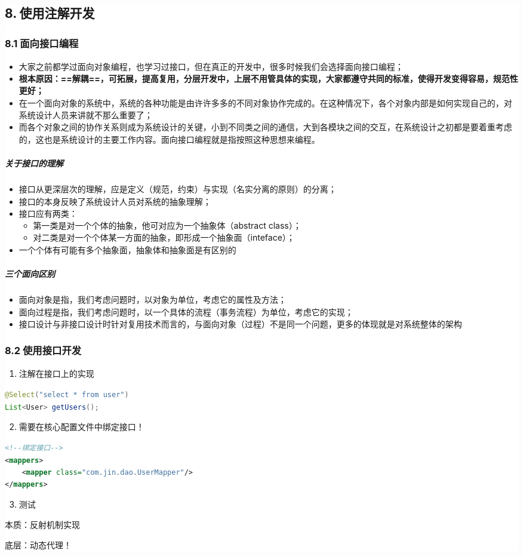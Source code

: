

## 8. <span id="annotation">使用注解开发</span>

### 8.1 面向接口编程

* 大家之前都学过面向对象编程，也学习过接口，但在真正的开发中，很多时候我们会选择面向接口编程；
* **根本原因：==解耦==，可拓展，提高复用，分层开发中，上层不用管具体的实现，大家都遵守共同的标准，使得开发变得容易，规范性更好；**
* 在一个面向对象的系统中，系统的各种功能是由许许多多的不同对象协作完成的。在这种情况下，各个对象内部是如何实现自己的，对系统设计人员来讲就不那么重要了；
* 而各个对象之间的协作关系则成为系统设计的关键，小到不同类之间的通信，大到各模块之间的交互，在系统设计之初都是要着重考虑的，这也是系统设计的主要工作内容。面向接口编程就是指按照这种思想来编程。

##### **关于接口的理解**

* 接口从更深层次的理解，应是定义（规范，约束）与实现（名实分离的原则）的分离；
* 接口的本身反映了系统设计人员对系统的抽象理解；
* 接口应有两类：
  * 第一类是对一个个体的抽象，他可对应为一个抽象体（abstract class）；
  * 对二类是对一个个体某一方面的抽象，即形成一个抽象面（inteface）；
* 一个个体有可能有多个抽象面，抽象体和抽象面是有区别的

##### 三个面向区别

* 面向对象是指，我们考虑问题时，以对象为单位，考虑它的属性及方法；
* 面向过程是指，我们考虑问题时，以一个具体的流程（事务流程）为单位，考虑它的实现；
* 接口设计与非接口设计时针对复用技术而言的，与面向对象（过程）不是同一个问题，更多的体现就是对系统整体的架构

### 8.2 使用接口开发

1. 注解在接口上的实现

```java
@Select("select * from user")
List<User> getUsers();
```

2. 需要在核心配置文件中绑定接口！

```xml
<!--绑定接口-->
<mappers>
    <mapper class="com.jin.dao.UserMapper"/>
</mappers>
```

3. 测试



本质：反射机制实现

底层：动态代理！
